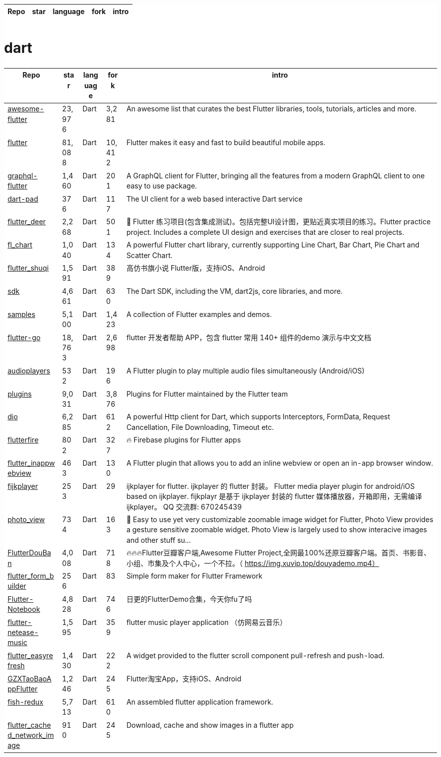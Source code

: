 Repo|star|language|fork|intro
-|-|-|-|-



# dart

Repo|star|language|fork|intro
-|-|-|-|-
[awesome-flutter](https://github.com/Solido/awesome-flutter)|23,976|Dart|3,281|An awesome list that curates the best Flutter libraries, tools, tutorials, articles and more.
[flutter](https://github.com/flutter/flutter)|81,088|Dart|10,412|Flutter makes it easy and fast to build beautiful mobile apps.
[graphql-flutter](https://github.com/zino-app/graphql-flutter)|1,460|Dart|201|A GraphQL client for Flutter, bringing all the features from a modern GraphQL client to one easy to use package.
[dart-pad](https://github.com/dart-lang/dart-pad)|376|Dart|117|The UI client for a web based interactive Dart service
[flutter_deer](https://github.com/simplezhli/flutter_deer)|2,268|Dart|501|🦌 Flutter 练习项目(包含集成测试)。包括完整UI设计图，更贴近真实项目的练习。Flutter practice project. Includes a complete UI design and exercises that are closer to real projects.
[fl_chart](https://github.com/imaNNeoFighT/fl_chart)|1,040|Dart|134|A powerful Flutter chart library, currently supporting Line Chart, Bar Chart, Pie Chart and Scatter Chart.
[flutter_shuqi](https://github.com/huanxsd/flutter_shuqi)|1,591|Dart|389|高仿书旗小说 Flutter版，支持iOS、Android
[sdk](https://github.com/dart-lang/sdk)|4,661|Dart|630|The Dart SDK, including the VM, dart2js, core libraries, and more.
[samples](https://github.com/flutter/samples)|5,100|Dart|1,423|A collection of Flutter examples and demos.
[flutter-go](https://github.com/alibaba/flutter-go)|18,763|Dart|2,698|flutter 开发者帮助 APP，包含 flutter 常用 140+ 组件的demo 演示与中文文档
[audioplayers](https://github.com/luanpotter/audioplayers)|532|Dart|196|A Flutter plugin to play multiple audio files simultaneously (Android/iOS)
[plugins](https://github.com/flutter/plugins)|9,031|Dart|3,876|Plugins for Flutter maintained by the Flutter team
[dio](https://github.com/flutterchina/dio)|6,285|Dart|612|A powerful Http client for Dart, which supports Interceptors, FormData, Request Cancellation, File Downloading, Timeout etc.
[flutterfire](https://github.com/FirebaseExtended/flutterfire)|802|Dart|327|🔥 Firebase plugins for Flutter apps
[flutter_inappwebview](https://github.com/pichillilorenzo/flutter_inappwebview)|463|Dart|130|A Flutter plugin that allows you to add an inline webview or open an in-app browser window.
[fijkplayer](https://github.com/befovy/fijkplayer)|253|Dart|29|ijkplayer for flutter. ijkplayer 的 flutter 封装。 Flutter media player plugin for android/iOS based on ijkplayer. fijkplayr 是基于 ijkplayer 封装的 flutter 媒体播放器，开箱即用，无需编译 ijkplayer。 QQ 交流群: 670245439
[photo_view](https://github.com/renancaraujo/photo_view)|734|Dart|163|📸 Easy to use yet very customizable zoomable image widget for Flutter, Photo View provides a gesture sensitive zoomable widget. Photo View is largely used to show interacive images and other stuff su...
[FlutterDouBan](https://github.com/kaina404/FlutterDouBan)|4,008|Dart|718|🔥🔥🔥Flutter豆瓣客户端,Awesome Flutter Project,全网最100%还原豆瓣客户端。首页、书影音、小组、市集及个人中心，一个不拉。（ https://img.xuvip.top/douyademo.mp4）
[flutter_form_builder](https://github.com/danvick/flutter_form_builder)|256|Dart|83|Simple form maker for Flutter Framework
[Flutter-Notebook](https://github.com/OpenFlutter/Flutter-Notebook)|4,828|Dart|746|日更的FlutterDemo合集，今天你fu了吗
[flutter-netease-music](https://github.com/boyan01/flutter-netease-music)|1,595|Dart|359|flutter music player application （仿网易云音乐）
[flutter_easyrefresh](https://github.com/xuelongqy/flutter_easyrefresh)|1,430|Dart|222|A widget provided to the flutter scroll component pull-refresh and push-load.
[GZXTaoBaoAppFlutter](https://github.com/GanZhiXiong/GZXTaoBaoAppFlutter)|1,246|Dart|245|Flutter淘宝App，支持iOS、Android
[fish-redux](https://github.com/alibaba/fish-redux)|5,713|Dart|610|An assembled flutter application framework.
[flutter_cached_network_image](https://github.com/renefloor/flutter_cached_network_image)|910|Dart|245|Download, cache and show images in a flutter app
